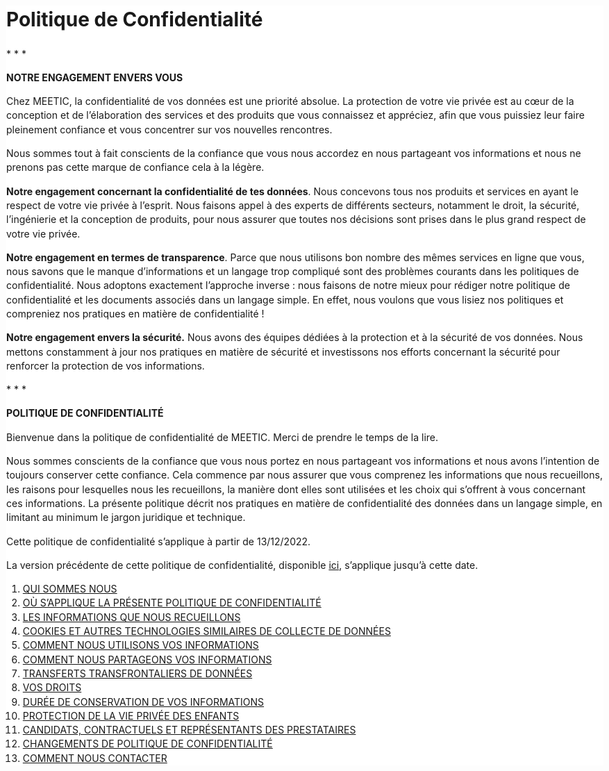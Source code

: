 Politique de Confidentialité
============================

\* \* \*

**NOTRE ENGAGEMENT ENVERS VOUS**

Chez MEETIC, la confidentialité de vos données est une priorité absolue. La protection de votre vie privée est au cœur de la conception et de l’élaboration des services et des produits que vous connaissez et appréciez, afin que vous puissiez leur faire pleinement confiance et vous concentrer sur vos nouvelles rencontres.

Nous sommes tout à fait conscients de la confiance que vous nous accordez en nous partageant vos informations et nous ne prenons pas cette marque de confiance cela à la légère.

**Notre engagement concernant la confidentialité de tes données**. Nous concevons tous nos produits et services en ayant le respect de votre vie privée à l’esprit. Nous faisons appel à des experts de différents secteurs, notamment le droit, la sécurité, l’ingénierie et la conception de produits, pour nous assurer que toutes nos décisions sont prises dans le plus grand respect de votre vie privée.

**Notre engagement en termes de transparence**. Parce que nous utilisons bon nombre des mêmes services en ligne que vous, nous savons que le manque d’informations et un langage trop compliqué sont des problèmes courants dans les politiques de confidentialité. Nous adoptons exactement l’approche inverse : nous faisons de notre mieux pour rédiger notre politique de confidentialité et les documents associés dans un langage simple. En effet, nous voulons que vous lisiez nos politiques et compreniez nos pratiques en matière de confidentialité !

**Notre engagement envers la sécurité.** Nous avons des équipes dédiées à la protection et à la sécurité de vos données. Nous mettons constamment à jour nos pratiques en matière de sécurité et investissons nos efforts concernant la sécurité pour renforcer la protection de vos informations.

\* \* \*

**POLITIQUE DE CONFIDENTIALITÉ**

Bienvenue dans la politique de confidentialité de MEETIC. Merci de prendre le temps de la lire.

Nous sommes conscients de la confiance que vous nous portez en nous partageant vos informations et nous avons l’intention de toujours conserver cette confiance. Cela commence par nous assurer que vous comprenez les informations que nous recueillons, les raisons pour lesquelles nous les recueillons, la manière dont elles sont utilisées et les choix qui s’offrent à vous concernant ces informations. La présente politique décrit nos pratiques en matière de confidentialité des données dans un langage simple, en limitant au minimum le jargon juridique et technique.

Cette politique de confidentialité s’applique à partir de 13/12/2022.

La version précédente de cette politique de confidentialité, disponible [ici](https://www.meetic.fr/pages/misc/privacy_042022?styled=1), s’applique jusqu’à cette date.

1. [QUI SOMMES NOUS](#_section01)
2. [OÙ S’APPLIQUE LA PRÉSENTE POLITIQUE DE CONFIDENTIALITÉ](#_section02)
3. [LES INFORMATIONS QUE NOUS RECUEILLONS](#_section03)
4. [COOKIES ET AUTRES TECHNOLOGIES SIMILAIRES DE COLLECTE DE DONNÉES](#_section04)
5. [COMMENT NOUS UTILISONS VOS INFORMATIONS](#_section05)
6. [COMMENT NOUS PARTAGEONS VOS INFORMATIONS](#_section06)
7. [TRANSFERTS TRANSFRONTALIERS DE DONNÉES](#_section07)
8. [VOS DROITS](#_section08)
9. [DURÉE DE CONSERVATION DE VOS INFORMATIONS](#_section09)
10. [PROTECTION DE LA VIE PRIV](#_section10)[É](#_section07)[E DES ENFANTS](#_section10)
11. [CANDIDATS, CONTRACTUELS ET REPRÉSENTANTS DES PRESTATAIRES](#_section11)
12. [CHANGEMENTS DE POLITIQUE DE CONFIDENTIALITÉ](#_section12)
13. [COMMENT NOUS CONTACTER](#_section13)
